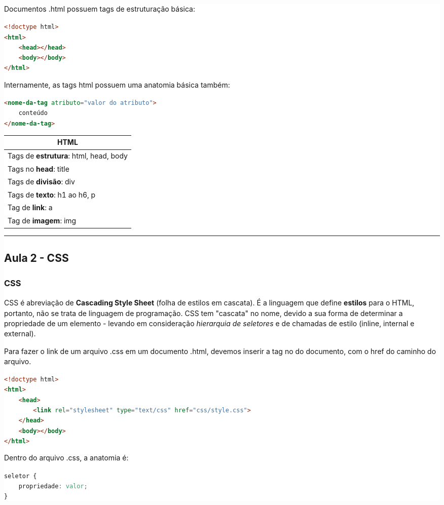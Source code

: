 Documentos .html possuem tags de estruturação básica:
```html
<!doctype html>
<html>
    <head></head>
    <body></body>
</html>
```

Internamente, as tags html possuem uma anatomia básica também:
```html
<nome-da-tag atributo="valor do atributo">
    conteúdo
</nome-da-tag>
```

| HTML | 
| ------------ |
| Tags de **estrutura**: html, head, body |
| Tags no **head**: title |
| Tags de **divisão**: div |
| Tags de **texto**: h1 ao h6, p | 
| Tag de **link**: a |
| Tag de **imagem**: img |

--------

## Aula 2 - CSS
### CSS
CSS é abreviação de **Cascading Style Sheet** (folha de estilos em cascata). É a linguagem que define **estilos** para o HTML, portanto, não se trata de linguagem de programação. CSS tem "cascata" no nome, devido a sua forma de determinar a propriedade de um elemento - levando em consideração *hierarquia de seletores* e de chamadas de estilo (inline, internal e external).

Para fazer o link de um arquivo .css em um documento .html, devemos inserir a tag <link> no <head> do documento, com o href do caminho do arquivo.
```html
<!doctype html>
<html>
    <head>
        <link rel="stylesheet" type="text/css" href="css/style.css">
    </head>
    <body></body>
</html>
```

Dentro do arquivo .css, a anatomia é:
```css
seletor {
    propriedade: valor;
}
```
